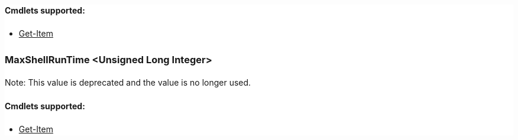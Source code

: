 #### Cmdlets supported:  
  
-   [Get-Item](../../Microsoft.PowerShell.Management/Get-Item.md)  
  
### MaxShellRunTime <Unsigned Long Integer\>  
 Note: This value is deprecated and the value is no longer used.  
  
#### Cmdlets supported:  
  
-   [Get-Item](../../Microsoft.PowerShell.Management/Get-Item.md)

